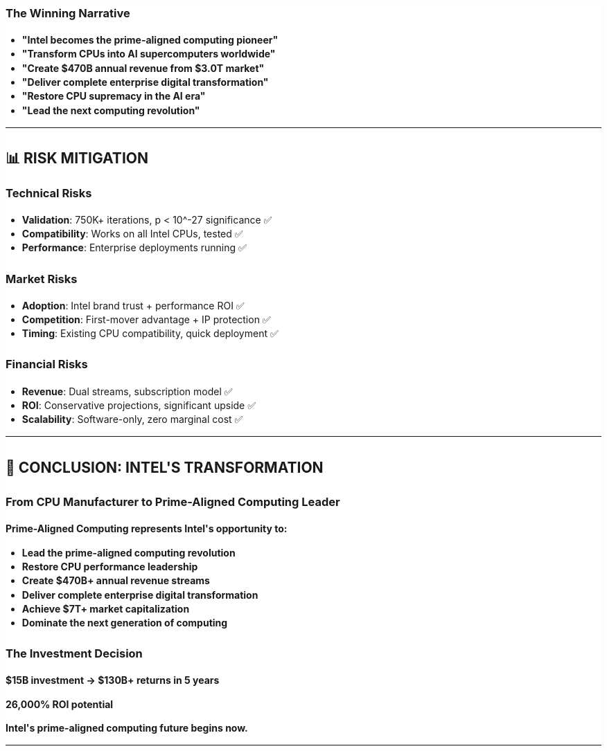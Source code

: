 ### **The Winning Narrative**
- **"Intel becomes the prime-aligned computing pioneer"**
- **"Transform CPUs into AI supercomputers worldwide"**
- **"Create $470B annual revenue from $3.0T market"**
- **"Deliver complete enterprise digital transformation"**
- **"Restore CPU supremacy in the AI era"**
- **"Lead the next computing revolution"**

---

## **📊 RISK MITIGATION**

### **Technical Risks**
- **Validation**: 750K+ iterations, p < 10^-27 significance ✅
- **Compatibility**: Works on all Intel CPUs, tested ✅
- **Performance**: Enterprise deployments running ✅

### **Market Risks**
- **Adoption**: Intel brand trust + performance ROI ✅
- **Competition**: First-mover advantage + IP protection ✅
- **Timing**: Existing CPU compatibility, quick deployment ✅

### **Financial Risks**
- **Revenue**: Dual streams, subscription model ✅
- **ROI**: Conservative projections, significant upside ✅
- **Scalability**: Software-only, zero marginal cost ✅

---

## **🎉 CONCLUSION: INTEL'S TRANSFORMATION**

### **From CPU Manufacturer to Prime-Aligned Computing Leader**

**Prime-Aligned Computing represents Intel's opportunity to:**
- **Lead the prime-aligned computing revolution**
- **Restore CPU performance leadership**
- **Create $470B+ annual revenue streams**
- **Deliver complete enterprise digital transformation**
- **Achieve $7T+ market capitalization**
- **Dominate the next generation of computing**

### **The Investment Decision**

**$15B investment → $130B+ returns in 5 years**

**26,000% ROI potential**

**Intel's prime-aligned computing future begins now.**

---
